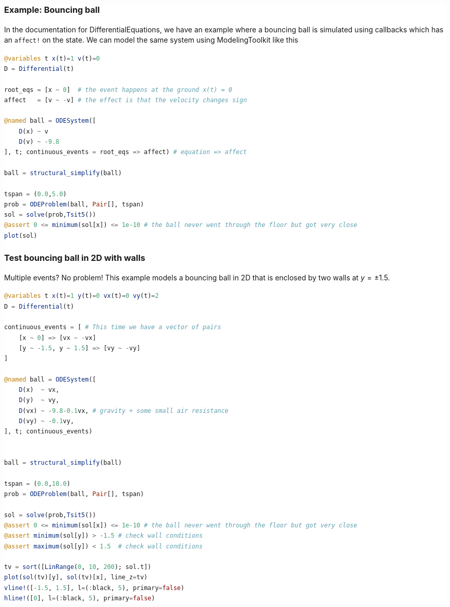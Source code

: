 ```julia
```

### Example: Bouncing ball
In the documentation for DifferentialEquations, we have an example where a bouncing ball is simulated using callbacks which has an `affect!` on the state. We can model the same system using ModelingToolkit like this

```julia
@variables t x(t)=1 v(t)=0
D = Differential(t)

root_eqs = [x ~ 0]  # the event happens at the ground x(t) = 0
affect   = [v ~ -v] # the effect is that the velocity changes sign

@named ball = ODESystem([
    D(x) ~ v
    D(v) ~ -9.8
], t; continuous_events = root_eqs => affect) # equation => affect

ball = structural_simplify(ball)

tspan = (0.0,5.0)
prob = ODEProblem(ball, Pair[], tspan)
sol = solve(prob,Tsit5())
@assert 0 <= minimum(sol[x]) <= 1e-10 # the ball never went through the floor but got very close
plot(sol)
```

### Test bouncing ball in 2D with walls
Multiple events? No problem! This example models a bouncing ball in 2D that is enclosed by two walls at $y = \pm 1.5$.
```julia
@variables t x(t)=1 y(t)=0 vx(t)=0 vy(t)=2
D = Differential(t)

continuous_events = [ # This time we have a vector of pairs
    [x ~ 0] => [vx ~ -vx]
    [y ~ -1.5, y ~ 1.5] => [vy ~ -vy]
]

@named ball = ODESystem([
    D(x)  ~ vx,
    D(y)  ~ vy,
    D(vx) ~ -9.8-0.1vx, # gravity + some small air resistance
    D(vy) ~ -0.1vy,
], t; continuous_events)


ball = structural_simplify(ball)

tspan = (0.0,10.0)
prob = ODEProblem(ball, Pair[], tspan)

sol = solve(prob,Tsit5())
@assert 0 <= minimum(sol[x]) <= 1e-10 # the ball never went through the floor but got very close
@assert minimum(sol[y]) > -1.5 # check wall conditions
@assert maximum(sol[y]) < 1.5  # check wall conditions

tv = sort([LinRange(0, 10, 200); sol.t])
plot(sol(tv)[y], sol(tv)[x], line_z=tv)
vline!([-1.5, 1.5], l=(:black, 5), primary=false)
hline!([0], l=(:black, 5), primary=false)
```
